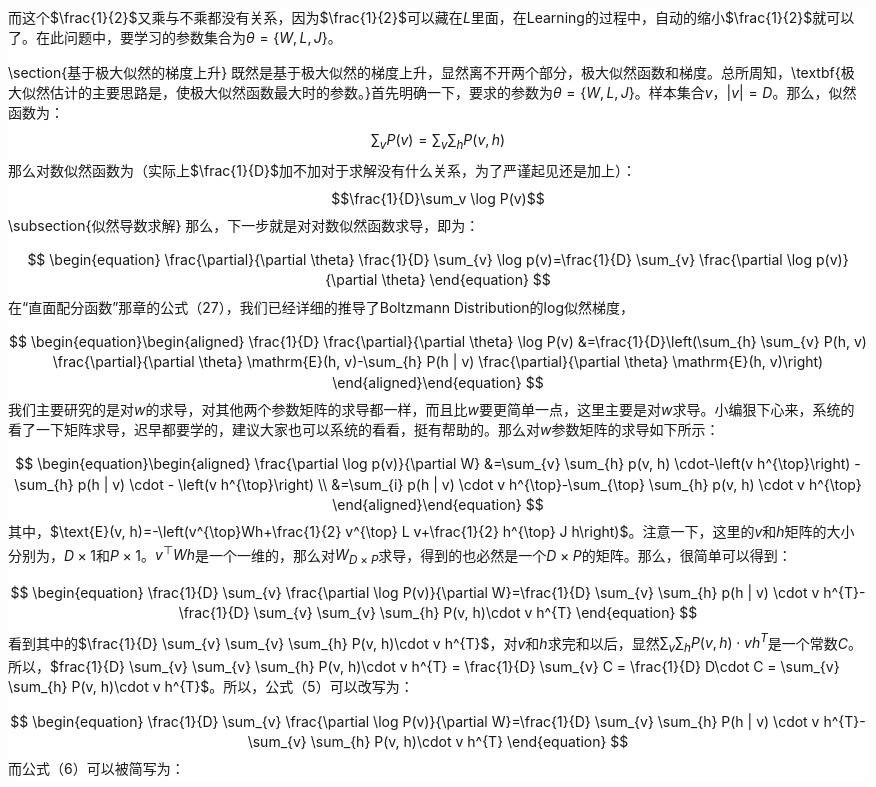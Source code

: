 而这个$\frac{1}{2}$又乘与不乘都没有关系，因为$\frac{1}{2}$可以藏在$L$里面，在Learning的过程中，自动的缩小$\frac{1}{2}$就可以了。在此问题中，要学习的参数集合为$\theta = \{ W,L,J \}$。

\section{基于极大似然的梯度上升}
既然是基于极大似然的梯度上升，显然离不开两个部分，极大似然函数和梯度。总所周知，\textbf{极大似然估计的主要思路是，使极大似然函数最大时的参数。}首先明确一下，要求的参数为$\theta = \{ W,L,J \}$。样本集合$v$，$|v|=D$。那么，似然函数为：
$$\sum_v P(v) = \sum_v \sum_{h}P(v,h)$$
那么对数似然函数为（实际上$\frac{1}{D}$加不加对于求解没有什么关系，为了严谨起见还是加上）：
$$\frac{1}{D}\sum_v \log P(v)$$
\subsection{似然导数求解}
那么，下一步就是对对数似然函数求导，即为：

$$
\begin{equation}
\frac{\partial}{\partial \theta} \frac{1}{D} \sum_{v} \log p(v)=\frac{1}{D} \sum_{v} \frac{\partial \log p(v)}{\partial \theta}
\end{equation}
$$
在“直面配分函数”那章的公式（27），我们已经详细的推导了Boltzmann Distribution的log似然梯度，

$$
\begin{equation}\begin{aligned}
\frac{1}{D} \frac{\partial}{\partial \theta} \log P(v) 
&=\frac{1}{D}\left(\sum_{h} \sum_{v} P(h, v) \frac{\partial}{\partial \theta} \mathrm{E}(h, v)-\sum_{h} P(h | v) \frac{\partial}{\partial \theta} \mathrm{E}(h, v)\right)
\end{aligned}\end{equation}
$$
我们主要研究的是对$w$的求导，对其他两个参数矩阵的求导都一样，而且比$w$要更简单一点，这里主要是对$w$求导。小编狠下心来，系统的看了一下矩阵求导，迟早都要学的，建议大家也可以系统的看看，挺有帮助的。那么对$w$参数矩阵的求导如下所示：

$$
\begin{equation}\begin{aligned}
\frac{\partial \log p(v)}{\partial W} &=\sum_{v} \sum_{h} p(v, h) \cdot-\left(v h^{\top}\right) - \sum_{h} p(h | v) \cdot - \left(v h^{\top}\right) \\
&=\sum_{i} p(h | v) \cdot v h^{\top}-\sum_{\top} \sum_{h} p(v, h) \cdot v h^{\top}
\end{aligned}\end{equation}
$$
其中，$\text{E}(v, h)=-\left(v^{\top}Wh+\frac{1}{2} v^{\top} L v+\frac{1}{2} h^{\top} J h\right)$。注意一下，这里的$v$和$h$矩阵的大小分别为，$D\times  1$和$P\times 1$。$v^{\top}Wh$是一个一维的，那么对$W_{D\times  P}$求导，得到的也必然是一个$D\times  P$的矩阵。那么，很简单可以得到：

$$
\begin{equation}
\frac{1}{D} \sum_{v} \frac{\partial \log P(v)}{\partial W}=\frac{1}{D} \sum_{v} \sum_{h} p(h | v) \cdot v h^{T}-\frac{1}{D} \sum_{v} \sum_{v} \sum_{h} P(v, h)\cdot v h^{T}
\end{equation}
$$
看到其中的$\frac{1}{D} \sum_{v} \sum_{v} \sum_{h} P(v, h)\cdot v h^{T}$，对$v$和$h$求完和以后，显然$\sum_{v} \sum_{h} P(v, h)\cdot v h^{T}$是一个常数$C$。所以，$frac{1}{D} \sum_{v} \sum_{v} \sum_{h} P(v, h)\cdot v h^{T} = \frac{1}{D} \sum_{v} C = \frac{1}{D} D\cdot C = \sum_{v} \sum_{h} P(v, h)\cdot v h^{T}$。所以，公式（5）可以改写为：

$$
\begin{equation}
\frac{1}{D} \sum_{v} \frac{\partial \log P(v)}{\partial W}=\frac{1}{D} \sum_{v} \sum_{h} P(h | v) \cdot v h^{T}- \sum_{v} \sum_{h} P(v, h)\cdot v h^{T}
\end{equation}
$$
而公式（6）可以被简写为：
